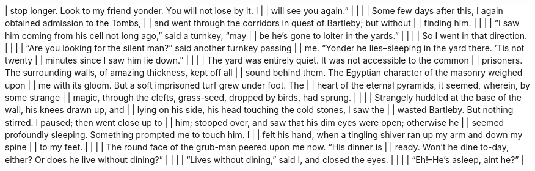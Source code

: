 | stop longer. Look to my friend yonder. You will not lose by it. I     |
| will see you again.”                                                  |
|                                                                       |
| Some few days after this, I again obtained admission to the Tombs,    |
| and went through the corridors in quest of Bartleby; but without      |
| finding him.                                                          |
|                                                                       |
| “I saw him coming from his cell not long ago,” said a turnkey, “may   |
| be he’s gone to loiter in the yards.”                                 |
|                                                                       |
| So I went in that direction.                                          |
|                                                                       |
| “Are you looking for the silent man?” said another turnkey passing    |
| me. “Yonder he lies–sleeping in the yard there. ’Tis not twenty       |
| minutes since I saw him lie down.”                                    |
|                                                                       |
| The yard was entirely quiet. It was not accessible to the common      |
| prisoners. The surrounding walls, of amazing thickness, kept off all  |
| sound behind them. The Egyptian character of the masonry weighed upon |
| me with its gloom. But a soft imprisoned turf grew under foot. The    |
| heart of the eternal pyramids, it seemed, wherein, by some strange    |
| magic, through the clefts, grass-seed, dropped by birds, had sprung.  |
|                                                                       |
| Strangely huddled at the base of the wall, his knees drawn up, and    |
| lying on his side, his head touching the cold stones, I saw the       |
| wasted Bartleby. But nothing stirred. I paused; then went close up to |
| him; stooped over, and saw that his dim eyes were open; otherwise he  |
| seemed profoundly sleeping. Something prompted me to touch him. I     |
| felt his hand, when a tingling shiver ran up my arm and down my spine |
| to my feet.                                                           |
|                                                                       |
| The round face of the grub-man peered upon me now. “His dinner is     |
| ready. Won’t he dine to-day, either? Or does he live without dining?” |
|                                                                       |
| “Lives without dining,” said I, and closed the eyes.                  |
|                                                                       |
| “Eh!–He’s asleep, aint he?”                                           |